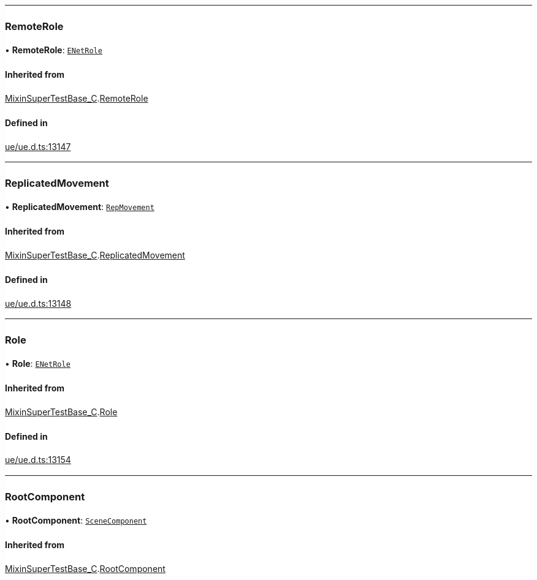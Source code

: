 ___

### RemoteRole

• **RemoteRole**: [`ENetRole`](../enums/ue_ue.ENetRole.md)

#### Inherited from

[MixinSuperTestBase_C](ue_ue_bp.Game.StarterContent.MixinSuperTestBase.MixinSuperTestBase_C.md).[RemoteRole](ue_ue_bp.Game.StarterContent.MixinSuperTestBase.MixinSuperTestBase_C.md#remoterole)

#### Defined in

[ue/ue.d.ts:13147](https://github.com/YugMetaverse/yug_typings/blob/b7d9b19/ue/ue.d.ts#L13147)

___

### ReplicatedMovement

• **ReplicatedMovement**: [`RepMovement`](ue_ue.RepMovement.md)

#### Inherited from

[MixinSuperTestBase_C](ue_ue_bp.Game.StarterContent.MixinSuperTestBase.MixinSuperTestBase_C.md).[ReplicatedMovement](ue_ue_bp.Game.StarterContent.MixinSuperTestBase.MixinSuperTestBase_C.md#replicatedmovement)

#### Defined in

[ue/ue.d.ts:13148](https://github.com/YugMetaverse/yug_typings/blob/b7d9b19/ue/ue.d.ts#L13148)

___

### Role

• **Role**: [`ENetRole`](../enums/ue_ue.ENetRole.md)

#### Inherited from

[MixinSuperTestBase_C](ue_ue_bp.Game.StarterContent.MixinSuperTestBase.MixinSuperTestBase_C.md).[Role](ue_ue_bp.Game.StarterContent.MixinSuperTestBase.MixinSuperTestBase_C.md#role)

#### Defined in

[ue/ue.d.ts:13154](https://github.com/YugMetaverse/yug_typings/blob/b7d9b19/ue/ue.d.ts#L13154)

___

### RootComponent

• **RootComponent**: [`SceneComponent`](ue_ue.SceneComponent.md)

#### Inherited from

[MixinSuperTestBase_C](ue_ue_bp.Game.StarterContent.MixinSuperTestBase.MixinSuperTestBase_C.md).[RootComponent](ue_ue_bp.Game.StarterContent.MixinSuperTestBase.MixinSuperTestBase_C.md#rootcomponent)
